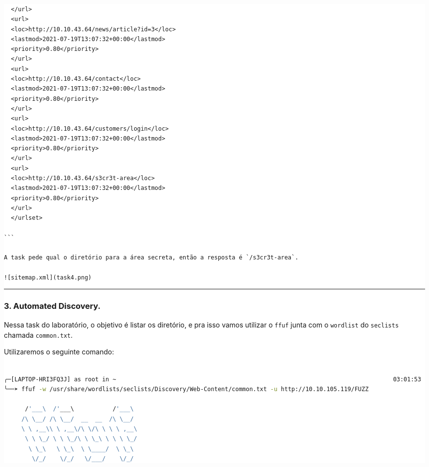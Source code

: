       </url>
      <url>
      <loc>http://10.10.43.64/news/article?id=3</loc>
      <lastmod>2021-07-19T13:07:32+00:00</lastmod>
      <priority>0.80</priority>
      </url>
      <url>
      <loc>http://10.10.43.64/contact</loc>
      <lastmod>2021-07-19T13:07:32+00:00</lastmod>
      <priority>0.80</priority>
      </url>
      <url>
      <loc>http://10.10.43.64/customers/login</loc>
      <lastmod>2021-07-19T13:07:32+00:00</lastmod>
      <priority>0.80</priority>
      </url>
      <url>
      <loc>http://10.10.43.64/s3cr3t-area</loc>
      <lastmod>2021-07-19T13:07:32+00:00</lastmod>
      <priority>0.80</priority>
      </url>
      </urlset>

    ```

    A task pede qual o diretório para a área secreta, então a resposta é `/s3cr3t-area`.

    ![sitemap.xml](task4.png)


---

  ###  3. **Automated Discovery.**

  Nessa task do laboratório, o objetivo é listar os diretório, e pra isso vamos utilizar o `ffuf` junta com o `wordlist` do `seclists` chamada `common.txt`.
  
  Utilizaremos o seguinte comando:

  ```bash

  ╭─[LAPTOP-HRI3FQ3J] as root in ~                                                                               03:01:53
╰──➤ ffuf -w /usr/share/wordlists/seclists/Discovery/Web-Content/common.txt -u http://10.10.105.119/FUZZ

        /'___\  /'___\           /'___\
       /\ \__/ /\ \__/  __  __  /\ \__/
       \ \ ,__\\ \ ,__\/\ \/\ \ \ \ ,__\
        \ \ \_/ \ \ \_/\ \ \_\ \ \ \ \_/
         \ \_\   \ \_\  \ \____/  \ \_\
          \/_/    \/_/   \/___/    \/_/
  ```